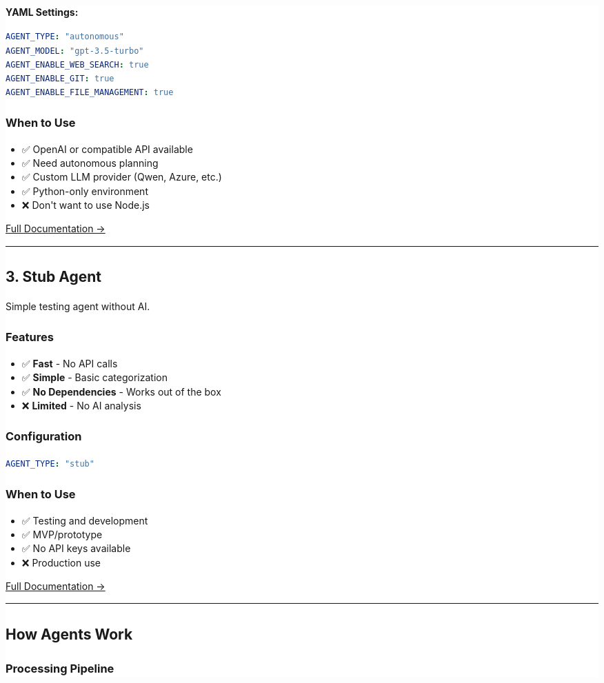 **YAML Settings:**
```yaml
AGENT_TYPE: "autonomous"
AGENT_MODEL: "gpt-3.5-turbo"
AGENT_ENABLE_WEB_SEARCH: true
AGENT_ENABLE_GIT: true
AGENT_ENABLE_FILE_MANAGEMENT: true
```

### When to Use

- ✅ OpenAI or compatible API available
- ✅ Need autonomous planning
- ✅ Custom LLM provider (Qwen, Azure, etc.)
- ✅ Python-only environment
- ❌ Don't want to use Node.js

[Full Documentation →](autonomous-agent.md)

---

## 3. Stub Agent

Simple testing agent without AI.

### Features

- ✅ **Fast** - No API calls
- ✅ **Simple** - Basic categorization
- ✅ **No Dependencies** - Works out of the box
- ❌ **Limited** - No AI analysis

### Configuration

```yaml
AGENT_TYPE: "stub"
```

### When to Use

- ✅ Testing and development
- ✅ MVP/prototype
- ✅ No API keys available
- ❌ Production use

[Full Documentation →](stub-agent.md)

---

## How Agents Work

### Processing Pipeline
